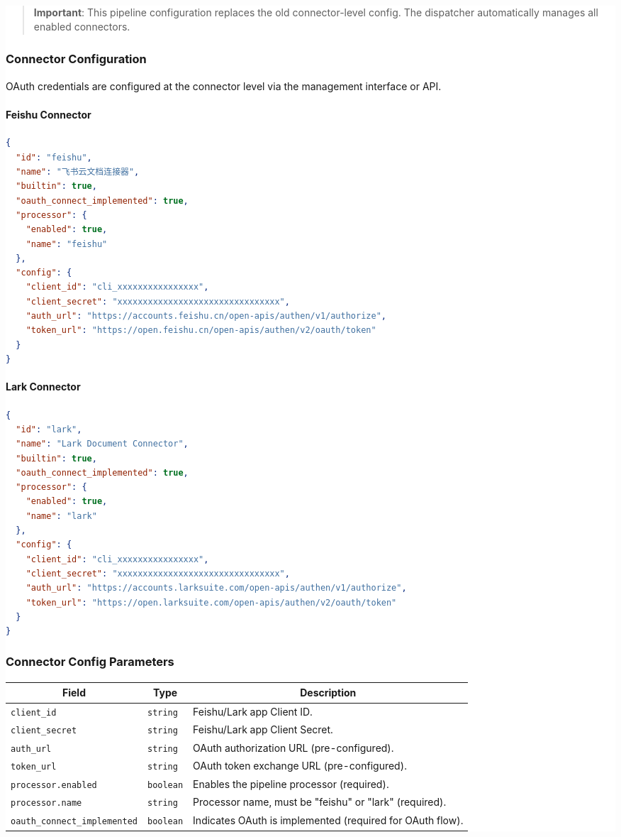 > **Important**: This pipeline configuration replaces the old connector-level config. The dispatcher automatically manages all enabled connectors.

### Connector Configuration

OAuth credentials are configured at the connector level via the management interface or API.

#### Feishu Connector
```json
{
  "id": "feishu",
  "name": "飞书云文档连接器",
  "builtin": true,
  "oauth_connect_implemented": true,
  "processor": {
    "enabled": true,
    "name": "feishu"
  },
  "config": {
    "client_id": "cli_xxxxxxxxxxxxxxxx",
    "client_secret": "xxxxxxxxxxxxxxxxxxxxxxxxxxxxxxxx",
    "auth_url": "https://accounts.feishu.cn/open-apis/authen/v1/authorize",
    "token_url": "https://open.feishu.cn/open-apis/authen/v2/oauth/token"
  }
}
```

#### Lark Connector
```json
{
  "id": "lark",
  "name": "Lark Document Connector",
  "builtin": true,
  "oauth_connect_implemented": true,
  "processor": {
    "enabled": true,
    "name": "lark"
  },
  "config": {
    "client_id": "cli_xxxxxxxxxxxxxxxx",
    "client_secret": "xxxxxxxxxxxxxxxxxxxxxxxxxxxxxxxx",
    "auth_url": "https://accounts.larksuite.com/open-apis/authen/v1/authorize",
    "token_url": "https://open.larksuite.com/open-apis/authen/v2/oauth/token"
  }
}
```

### Connector Config Parameters

| **Field**                   | **Type**  | **Description**                                                                      |
|-----------------------------|-----------|--------------------------------------------------------------------------------------|
| `client_id`                 | `string`  | Feishu/Lark app Client ID.                                                           |
| `client_secret`             | `string`  | Feishu/Lark app Client Secret.                                                       |
| `auth_url`                  | `string`  | OAuth authorization URL (pre-configured).                                            |
| `token_url`                 | `string`  | OAuth token exchange URL (pre-configured).                                           |
| `processor.enabled`         | `boolean` | Enables the pipeline processor (required).                                           |
| `processor.name`            | `string`  | Processor name, must be "feishu" or "lark" (required).                               |
| `oauth_connect_implemented` | `boolean` | Indicates OAuth is implemented (required for OAuth flow).                            |
